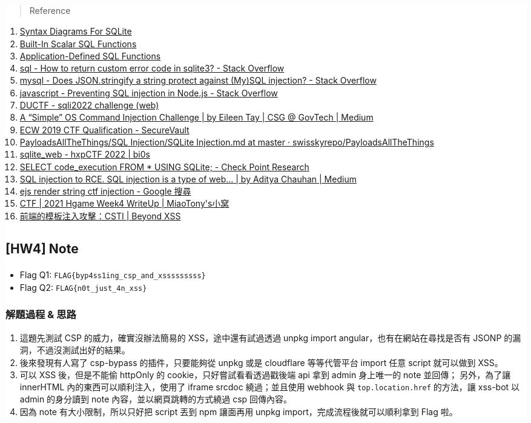 > Reference

1. [Syntax Diagrams For SQLite](https://www.sqlite.org/syntaxdiagrams.html)
2. [Built-In Scalar SQL Functions](https://www.sqlite.org/lang_corefunc.html)
3. [Application-Defined SQL Functions](https://www.sqlite.org/appfunc.html)
4. [sql - How to return custom error code in sqlite3? - Stack Overflow](https://stackoverflow.com/questions/12701415/how-to-return-custom-error-code-in-sqlite3)
5. [mysql - Does JSON.stringify a string protect against (My)SQL injection? - Stack Overflow](https://stackoverflow.com/questions/30170363/does-json-stringify-a-string-protect-against-mysql-injection)
6. [javascript - Preventing SQL injection in Node.js - Stack Overflow](https://stackoverflow.com/questions/15778572/preventing-sql-injection-in-node-js)
7. [DUCTF - sqli2022 challenge (web)](https://www.justinsteven.com/posts/2022/09/27/ductf-sqli2022/)
8. [A “Simple” OS Command Injection Challenge | by Eileen Tay | CSG @ GovTech | Medium](https://medium.com/csg-govtech/a-simple-os-command-injection-challenge-5acf92799f74)
9. [ECW 2019 CTF Qualification - SecureVault](https://www.aperikube.fr/docs/ecw_qual_2019/securevault/)
10. [PayloadsAllTheThings/SQL Injection/SQLite Injection.md at master · swisskyrepo/PayloadsAllTheThings](https://github.com/swisskyrepo/PayloadsAllTheThings/blob/master/SQL%20Injection/SQLite%20Injection.md)
11. [sqlite_web - hxpCTF 2022 | bi0s](https://blog.bi0s.in/2023/03/14/Web/Sqlite_web_hxpctf22/)
12. [SELECT code_execution FROM * USING SQLite; - Check Point Research](https://research.checkpoint.com/2019/select-code_execution-from-using-sqlite/)
13. [SQL injection to RCE. SQL injection is a type of web… | by Aditya Chauhan | Medium](https://aditya-chauhan17.medium.com/sql-injection-to-rce-dd538d49a7f)
14. [ejs render string ctf injection - Google 搜尋](https://www.google.com/search?q=ejs+render+string+ctf+injection)
15. [CTF | 2021 Hgame Week4 WriteUp | MiaoTony's小窝](https://miaotony.xyz/2021/03/04/CTF_2021HgameWeek4/)
16. [前端的模板注入攻擊：CSTI | Beyond XSS](https://aszx87410.github.io/beyond-xss/ch3/csti/)

## \[HW4\] Note

- Flag Q1: `FLAG{byp4ss1ing_csp_and_xsssssssss}`
- Flag Q2: `FLAG{n0t_just_4n_xss}`

### 解題過程 & 思路

1. 這題先測試 CSP 的威力，確實沒辦法簡易的 XSS，途中還有試過透過 unpkg import angular，也有在網站在尋找是否有 JSONP 的漏洞，不過沒測試出好的結果。
2. 後來發現有人寫了 csp-bypass 的插件，只要能夠從 unpkg 或是 cloudflare 等等代管平台 import 任意 script 就可以做到 XSS。
3. 可以 XSS 後，但是不能偷 httpOnly 的 cookie，只好嘗試看看透過戳後端 api 拿到 admin 身上唯一的 note 並回傳； 另外，為了讓 innerHTML 內的東西可以順利注入，使用了 iframe srcdoc 繞過；並且使用 webhook 與 `top.location.href` 的方法，讓 xss-bot 以 admin 的身分讀到 note 內容，並以網頁跳轉的方式繞過 csp 回傳內容。
4. 因為 note 有大小限制，所以只好把 script 丟到 npm 讓面再用 unpkg import，完成流程後就可以順利拿到 Flag 啦。
    